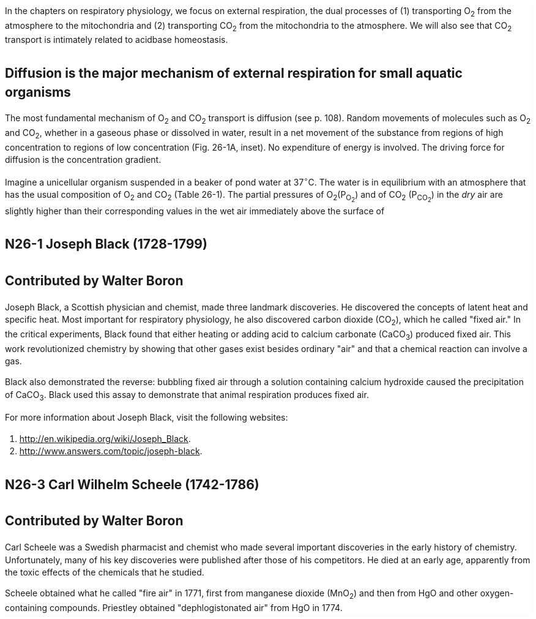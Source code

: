 In the chapters on respiratory physiology, we focus on external respiration, the dual processes of (1) transporting $\mathrm{O}_{2}$ from the atmosphere to the mitochondria and (2) transporting $\mathrm{CO}_{2}$ from the mitochondria to the atmosphere. We will also see that $\mathrm{CO}_{2}$ transport is intimately related to acidbase homeostasis.

## Diffusion is the major mechanism of external respiration for small aquatic organisms

The most fundamental mechanism of $\mathrm{O}_{2}$ and $\mathrm{CO}_{2}$ transport is diffusion (see p. 108). Random movements of molecules such as $\mathrm{O}_{2}$ and $\mathrm{CO}_{2}$, whether in a gaseous phase or dissolved in water, result in a net movement of the substance from regions of high concentration to regions of low concentration (Fig. 26-1A, inset). No expenditure of energy is involved. The driving force for diffusion is the concentration gradient.

Imagine a unicellular organism suspended in a beaker of pond water at $37^{\circ} \mathrm{C}$. The water is in equilibrium with an atmosphere that has the usual composition of $\mathrm{O}_{2}$ and $\mathrm{CO}_{2}$ (Table 26-1). The partial pressures of $\mathrm{O}_{2}\left(\mathrm{P}_{\mathrm{O}_{2}}\right)$ and of $\mathrm{CO}_{2}$ $\left(\mathrm{P}_{\mathrm{CO}_{2}}\right)$ in the $d r y$ air are slightly higher than their corresponding values in the wet air immediately above the surface of

## N26-1 Joseph Black (1728-1799)

## Contributed by Walter Boron

Joseph Black, a Scottish physician and chemist, made three landmark discoveries. He discovered the concepts of latent heat and specific heat. Most important for respiratory physiology, he also discovered carbon dioxide $\left(\mathrm{CO}_{2}\right)$, which he called "fixed air." In the critical experiments, Black found that either heating or adding acid to calcium carbonate $\left(\mathrm{CaCO}_{3}\right)$ produced fixed air. This work revolutionized chemistry by showing that other gases exist besides ordinary "air" and that a chemical reaction can involve a gas.

Black also demonstrated the reverse: bubbling fixed air through a solution containing calcium hydroxide caused the precipitation of $\mathrm{CaCO}_{3}$. Black used this assay to demonstrate that animal respiration produces fixed air.

For more information about Joseph Black, visit the following websites:

1. http://en.wikipedia.org/wiki/Joseph_Black.
2. http://www.answers.com/topic/joseph-black.

## N26-3 Carl Wilhelm Scheele (1742-1786)

## Contributed by Walter Boron

Carl Scheele was a Swedish pharmacist and chemist who made several important discoveries in the early history of chemistry. Unfortunately, many of his key discoveries were published after those of his competitors. He died at an early age, apparently from the toxic effects of the chemicals that he studied.

Scheele obtained what he called "fire air" in 1771, first from manganese dioxide $\left(\mathrm{MnO}_{2}\right)$ and then from HgO and other oxygen-containing compounds. Priestley obtained "dephlogistonated air" from HgO in 1774.

